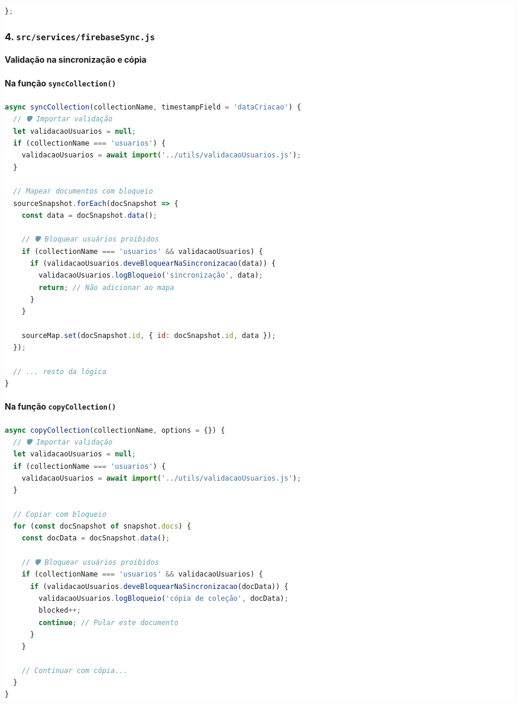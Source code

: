 ```javascript
};
```

### 4. `src/services/firebaseSync.js`
**Validação na sincronização e cópia**

#### Na função `syncCollection()`

```javascript
async syncCollection(collectionName, timestampField = 'dataCriacao') {
  // 🛡️ Importar validação
  let validacaoUsuarios = null;
  if (collectionName === 'usuarios') {
    validacaoUsuarios = await import('../utils/validacaoUsuarios.js');
  }

  // Mapear documentos com bloqueio
  sourceSnapshot.forEach(docSnapshot => {
    const data = docSnapshot.data();
    
    // 🛡️ Bloquear usuários proibidos
    if (collectionName === 'usuarios' && validacaoUsuarios) {
      if (validacaoUsuarios.deveBloquearNaSincronizacao(data)) {
        validacaoUsuarios.logBloqueio('sincronização', data);
        return; // Não adicionar ao mapa
      }
    }
    
    sourceMap.set(docSnapshot.id, { id: docSnapshot.id, data });
  });
  
  // ... resto da lógica
}
```

#### Na função `copyCollection()`

```javascript
async copyCollection(collectionName, options = {}) {
  // 🛡️ Importar validação
  let validacaoUsuarios = null;
  if (collectionName === 'usuarios') {
    validacaoUsuarios = await import('../utils/validacaoUsuarios.js');
  }

  // Copiar com bloqueio
  for (const docSnapshot of snapshot.docs) {
    const docData = docSnapshot.data();
    
    // 🛡️ Bloquear usuários proibidos
    if (collectionName === 'usuarios' && validacaoUsuarios) {
      if (validacaoUsuarios.deveBloquearNaSincronizacao(docData)) {
        validacaoUsuarios.logBloqueio('cópia de coleção', docData);
        blocked++;
        continue; // Pular este documento
      }
    }
    
    // Continuar com cópia...
  }
}
```
